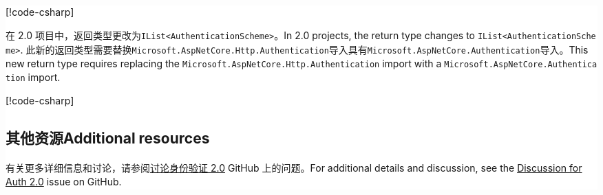 [!code-csharp[](../1x-to-2x/samples/AspNetCoreDotNetCore1App/AspNetCoreDotNetCore1App/Models/ManageViewModels/ManageLoginsViewModel.cs?name=snippet_ManageLoginsViewModel&highlight=2,11)]

<span data-ttu-id="c1f32-202">在 2.0 项目中，返回类型更改为`IList<AuthenticationScheme>`。</span><span class="sxs-lookup"><span data-stu-id="c1f32-202">In 2.0 projects, the return type changes to `IList<AuthenticationScheme>`.</span></span> <span data-ttu-id="c1f32-203">此新的返回类型需要替换`Microsoft.AspNetCore.Http.Authentication`导入具有`Microsoft.AspNetCore.Authentication`导入。</span><span class="sxs-lookup"><span data-stu-id="c1f32-203">This new return type requires replacing the `Microsoft.AspNetCore.Http.Authentication` import with a `Microsoft.AspNetCore.Authentication` import.</span></span>

[!code-csharp[](../1x-to-2x/samples/AspNetCoreDotNetCore2App/AspNetCoreDotNetCore2App/Models/ManageViewModels/ManageLoginsViewModel.cs?name=snippet_ManageLoginsViewModel&highlight=2,11)]

<a name="additional-resources"></a>

## <a name="additional-resources"></a><span data-ttu-id="c1f32-204">其他资源</span><span class="sxs-lookup"><span data-stu-id="c1f32-204">Additional resources</span></span>
<span data-ttu-id="c1f32-205">有关更多详细信息和讨论，请参阅[讨论身份验证 2.0](https://github.com/aspnet/Security/issues/1338) GitHub 上的问题。</span><span class="sxs-lookup"><span data-stu-id="c1f32-205">For additional details and discussion, see the [Discussion for Auth 2.0](https://github.com/aspnet/Security/issues/1338) issue on GitHub.</span></span>
